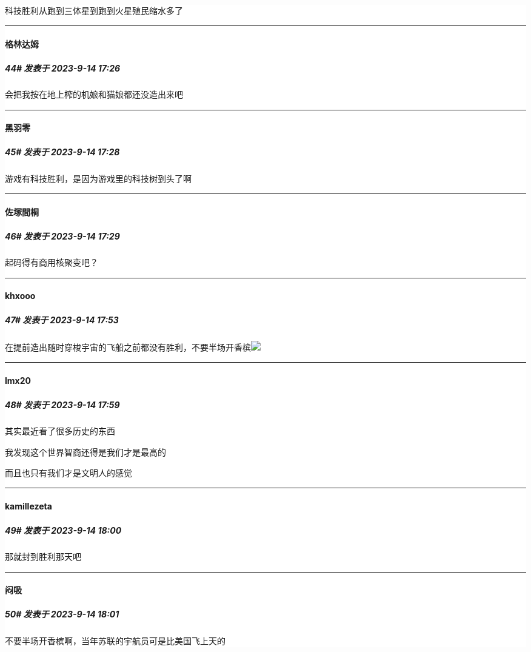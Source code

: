 科技胜利从跑到三体星到跑到火星殖民缩水多了

*****

####  格林达姆  
##### 44#       发表于 2023-9-14 17:26

会把我按在地上榨的机娘和猫娘都还没造出来吧

*****

####  黑羽零  
##### 45#       发表于 2023-9-14 17:28

游戏有科技胜利，是因为游戏里的科技树到头了啊

*****

####  佐塚間桐  
##### 46#       发表于 2023-9-14 17:29

起码得有商用核聚变吧？

*****

####  khxooo  
##### 47#       发表于 2023-9-14 17:53

在提前造出随时穿梭宇宙的飞船之前都没有胜利，不要半场开香槟<img src="https://static.saraba1st.com/image/smiley/face2017/037.png" referrerpolicy="no-referrer">

*****

####  lmx20  
##### 48#       发表于 2023-9-14 17:59

其实最近看了很多历史的东西

我发现这个世界智商还得是我们才是最高的

而且也只有我们才是文明人的感觉

*****

####  kamillezeta  
##### 49#       发表于 2023-9-14 18:00

那就封到胜利那天吧

*****

####  闷吸  
##### 50#       发表于 2023-9-14 18:01

不要半场开香槟啊，当年苏联的宇航员可是比美国飞上天的
